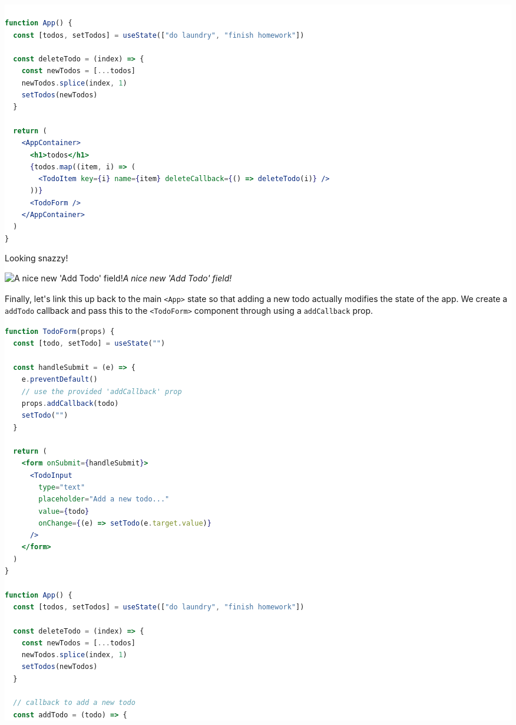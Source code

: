 ```jsx

function App() {
  const [todos, setTodos] = useState(["do laundry", "finish homework"])

  const deleteTodo = (index) => {
    const newTodos = [...todos]
    newTodos.splice(index, 1)
    setTodos(newTodos)
  }

  return (
    <AppContainer>
      <h1>todos</h1>
      {todos.map((item, i) => (
        <TodoItem key={i} name={item} deleteCallback={() => deleteTodo(i)} />
      ))}
      <TodoForm />
    </AppContainer>
  )
}
```

Looking snazzy!

![A nice new 'Add Todo' field!](/posts/images/react/todo-1.png)_A nice new 'Add Todo' field!_

Finally, let's link this up back to the main `<App>` state so that adding a new todo actually modifies the state of the app. We create a `addTodo` callback and pass this to the `<TodoForm>` component through using a `addCallback` prop.

```jsx
function TodoForm(props) {
  const [todo, setTodo] = useState("")

  const handleSubmit = (e) => {
    e.preventDefault()
    // use the provided 'addCallback' prop
    props.addCallback(todo)
    setTodo("")
  }

  return (
    <form onSubmit={handleSubmit}>
      <TodoInput
        type="text"
        placeholder="Add a new todo..."
        value={todo}
        onChange={(e) => setTodo(e.target.value)}
      />
    </form>
  )
}

function App() {
  const [todos, setTodos] = useState(["do laundry", "finish homework"])

  const deleteTodo = (index) => {
    const newTodos = [...todos]
    newTodos.splice(index, 1)
    setTodos(newTodos)
  }

  // callback to add a new todo
  const addTodo = (todo) => {
```